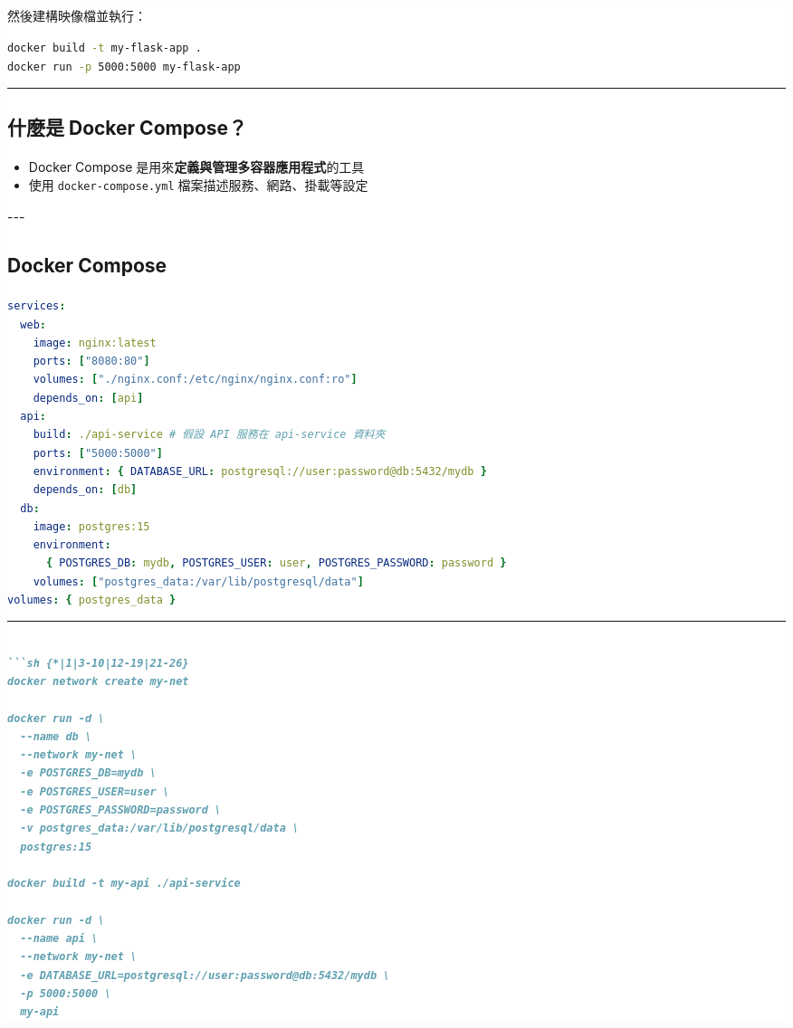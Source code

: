 然後建構映像檔並執行：

```sh
docker build -t my-flask-app .
docker run -p 5000:5000 my-flask-app
```

---

## 什麼是 Docker Compose？

<VertCenter height="70%">

- Docker Compose 是用來**定義與管理多容器應用程式**的工具
- 使用 `docker-compose.yml` 檔案描述服務、網路、掛載等設定
</VertCenter>
---

## Docker Compose

```yaml
services:
  web:
    image: nginx:latest
    ports: ["8080:80"]
    volumes: ["./nginx.conf:/etc/nginx/nginx.conf:ro"]
    depends_on: [api]
  api:
    build: ./api-service # 假設 API 服務在 api-service 資料夾
    ports: ["5000:5000"]
    environment: { DATABASE_URL: postgresql://user:password@db:5432/mydb }
    depends_on: [db]
  db:
    image: postgres:15
    environment:
      { POSTGRES_DB: mydb, POSTGRES_USER: user, POSTGRES_PASSWORD: password }
    volumes: ["postgres_data:/var/lib/postgresql/data"]
volumes: { postgres_data }
```

---


<VertCenter height="90%">

````md magic-move

```sh {*|1|3-10|12-19|21-26}
docker network create my-net

docker run -d \
  --name db \
  --network my-net \
  -e POSTGRES_DB=mydb \
  -e POSTGRES_USER=user \
  -e POSTGRES_PASSWORD=password \
  -v postgres_data:/var/lib/postgresql/data \
  postgres:15

docker build -t my-api ./api-service

docker run -d \
  --name api \
  --network my-net \
  -e DATABASE_URL=postgresql://user:password@db:5432/mydb \
  -p 5000:5000 \
  my-api
````